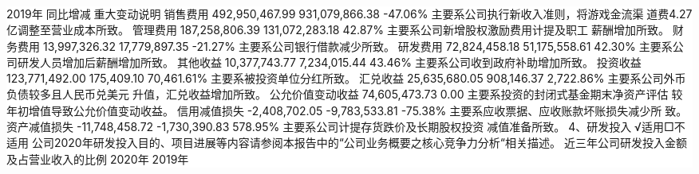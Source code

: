 2019年
同比增减
重大变动说明
销售费用
492,950,467.99
931,079,866.38
-47.06%
主要系公司执行新收入准则，将游戏金流渠
道费4.27亿调整至营业成本所致。
管理费用
187,258,806.39
131,072,283.18
42.87%
主要系公司新增股权激励费用计提及职工
薪酬增加所致。
财务费用
13,997,326.32
17,779,897.35
-21.27%
主要系公司银行借款减少所致。
研发费用
72,824,458.18
51,175,558.61
42.30%
主要系公司研发人员增加后薪酬增加所致。
其他收益
10,377,743.77
7,234,015.44
43.46%
主要系公司收到政府补助增加所致。
投资收益
123,771,492.00
175,409.10
70,461.61%
主要系被投资单位分红所致。
汇兑收益
25,635,680.05
908,146.37
2,722.86%
主要系公司外币负债较多且人民币兑美元
升值，汇兑收益增加所致。
公允价值变动收益
74,605,473.73
0.00
主要系投资的封闭式基金期末净资产评估
较年初增值导致公允价值变动收益。
信用减值损失
-2,408,702.05
-9,783,533.81
-75.38%
主要系应收票据、应收账款坏账损失减少所
致。
资产减值损失
-11,748,458.72
-1,730,390.83
578.95%
主要系公司计提存货跌价及长期股权投资
减值准备所致。
4、研发投入
√适用□不适用
公司2020年研发投入目的、项目进展等内容请参阅本报告中的“公司业务概要之核心竞争力分析“相关描述。
近三年公司研发投入金额及占营业收入的比例
2020年
2019年